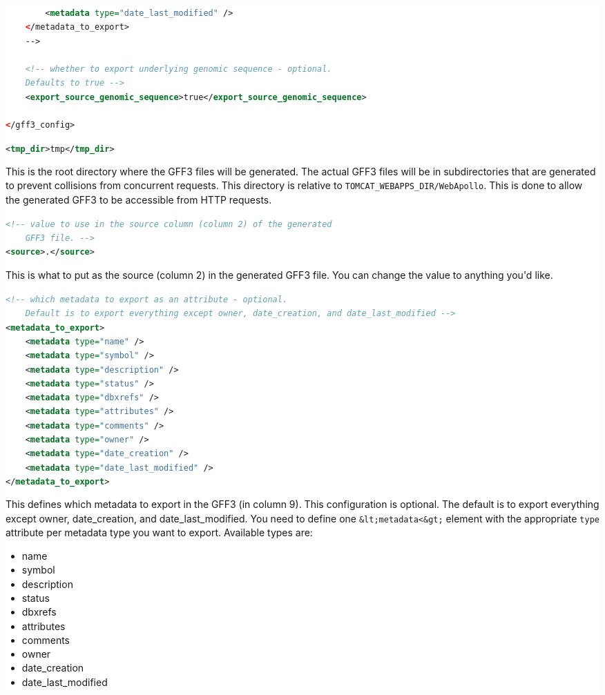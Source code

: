 ``` xml
        <metadata type="date_last_modified" />
    </metadata_to_export>
    -->

    <!-- whether to export underlying genomic sequence - optional.
    Defaults to true -->
    <export_source_genomic_sequence>true</export_source_genomic_sequence>

</gff3_config>
```

``` xml
<tmp_dir>tmp</tmp_dir>
```

This is the root directory where the GFF3 files will be generated. The actual GFF3 files will be in subdirectories that are generated to prevent collisions from concurrent requests. This directory is relative to `TOMCAT_WEBAPPS_DIR/WebApollo`. This is done to allow the generated GFF3 to be accessible from HTTP requests.

``` xml
<!-- value to use in the source column (column 2) of the generated
    GFF3 file. -->
<source>.</source>
```

This is what to put as the source (column 2) in the generated GFF3 file. You can change the value to anything you'd like.

``` xml
<!-- which metadata to export as an attribute - optional.
    Default is to export everything except owner, date_creation, and date_last_modified -->
<metadata_to_export>
    <metadata type="name" />
    <metadata type="symbol" />
    <metadata type="description" />
    <metadata type="status" />
    <metadata type="dbxrefs" />
    <metadata type="attributes" />
    <metadata type="comments" />
    <metadata type="owner" />
    <metadata type="date_creation" />
    <metadata type="date_last_modified" />
</metadata_to_export>
```

This defines which metadata to export in the GFF3 (in column 9). This configuration is optional. The default is to export everything except owner, date\_creation, and date\_last\_modified. You need to define one `&lt;metadata<&gt;` element with the appropriate `type` attribute per metadata type you want to export. Available types are:

-   name
-   symbol
-   description
-   status
-   dbxrefs
-   attributes
-   comments
-   owner
-   date\_creation
-   date\_last\_modified
